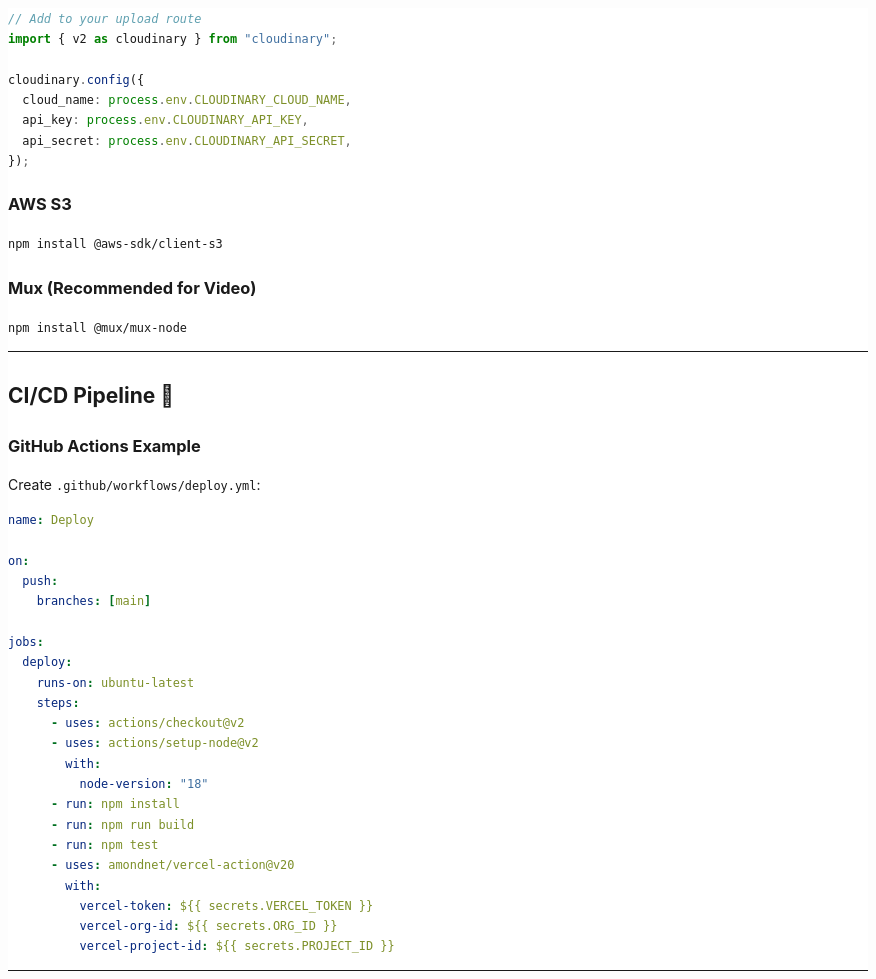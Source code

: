 ```typescript
// Add to your upload route
import { v2 as cloudinary } from "cloudinary";

cloudinary.config({
  cloud_name: process.env.CLOUDINARY_CLOUD_NAME,
  api_key: process.env.CLOUDINARY_API_KEY,
  api_secret: process.env.CLOUDINARY_API_SECRET,
});
```

### AWS S3

```bash
npm install @aws-sdk/client-s3
```

### Mux (Recommended for Video)

```bash
npm install @mux/mux-node
```

---

## CI/CD Pipeline 🔄

### GitHub Actions Example

Create `.github/workflows/deploy.yml`:

```yaml
name: Deploy

on:
  push:
    branches: [main]

jobs:
  deploy:
    runs-on: ubuntu-latest
    steps:
      - uses: actions/checkout@v2
      - uses: actions/setup-node@v2
        with:
          node-version: "18"
      - run: npm install
      - run: npm run build
      - run: npm test
      - uses: amondnet/vercel-action@v20
        with:
          vercel-token: ${{ secrets.VERCEL_TOKEN }}
          vercel-org-id: ${{ secrets.ORG_ID }}
          vercel-project-id: ${{ secrets.PROJECT_ID }}
```

---